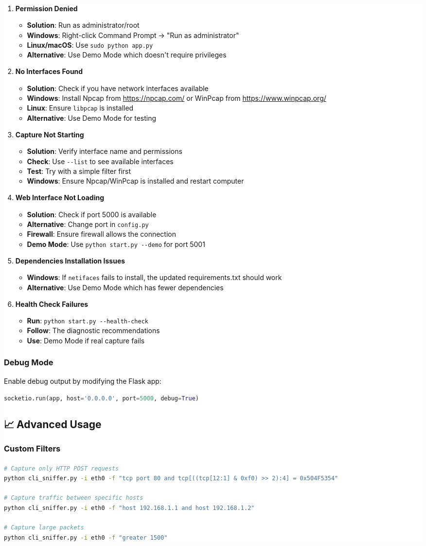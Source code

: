 1. **Permission Denied**
   - **Solution**: Run as administrator/root
   - **Windows**: Right-click Command Prompt → "Run as administrator"
   - **Linux/macOS**: Use `sudo python app.py`
   - **Alternative**: Use Demo Mode which doesn't require privileges

2. **No Interfaces Found**
   - **Solution**: Check if you have network interfaces available
   - **Windows**: Install Npcap from https://npcap.com/ or WinPcap from https://www.winpcap.org/
   - **Linux**: Ensure `libpcap` is installed
   - **Alternative**: Use Demo Mode for testing

3. **Capture Not Starting**
   - **Solution**: Verify interface name and permissions
   - **Check**: Use `--list` to see available interfaces
   - **Test**: Try with a simple filter first
   - **Windows**: Ensure Npcap/WinPcap is installed and restart computer

4. **Web Interface Not Loading**
   - **Solution**: Check if port 5000 is available
   - **Alternative**: Change port in `config.py`
   - **Firewall**: Ensure firewall allows the connection
   - **Demo Mode**: Use `python start.py --demo` for port 5001

5. **Dependencies Installation Issues**
   - **Windows**: If `netifaces` fails to install, the updated requirements.txt should work
   - **Alternative**: Use Demo Mode which has fewer dependencies

6. **Health Check Failures**
   - **Run**: `python start.py --health-check`
   - **Follow**: The diagnostic recommendations
   - **Use**: Demo Mode if real capture fails

### Debug Mode

Enable debug output by modifying the Flask app:
```python
socketio.run(app, host='0.0.0.0', port=5000, debug=True)
```

## 📈 Advanced Usage

### Custom Filters
```bash
# Capture only HTTP POST requests
python cli_sniffer.py -i eth0 -f "tcp port 80 and tcp[((tcp[12:1] & 0xf0) >> 2):4] = 0x504F5354"

# Capture traffic between specific hosts
python cli_sniffer.py -i eth0 -f "host 192.168.1.1 and host 192.168.1.2"

# Capture large packets
python cli_sniffer.py -i eth0 -f "greater 1500"
```
